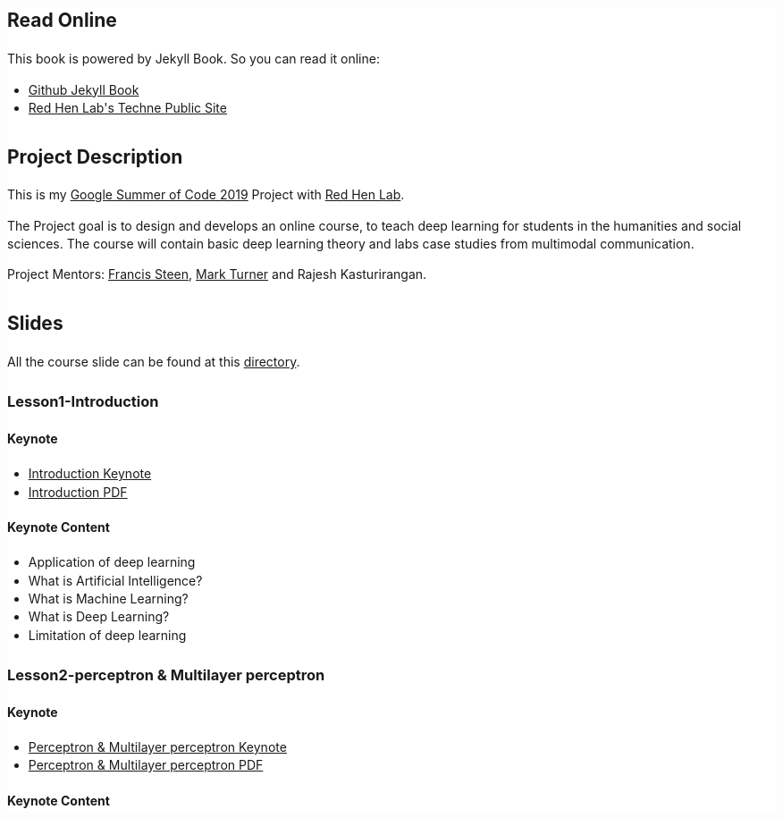 


## Read Online

This book is powered by Jekyll Book. So you can read it online: 
- [Github Jekyll Book](https://yogayu.github.io/DeepLearningCourse/)
- [Red Hen Lab's Techne Public Site](https://sites.google.com/case.edu/techne-public-site/home)

## Project Description

This is my [Google Summer of Code 2019](https://summerofcode.withgoogle.com/projects/#6543412331806720) Project with [Red Hen Lab](http://www.redhenlab.org/).

The Project goal is to design and develops an online course, to teach deep learning for students in the humanities and social sciences. The course will contain basic deep learning theory and labs case studies from multimodal communication. 

Project Mentors: [Francis Steen](http://cogweb.ucla.edu/steen/), [Mark Turner](http://markturner.org) and Rajesh Kasturirangan.


## Slides
All the course slide can be found at this [directory](https://github.com/Yogayu/DeepLearningCourse/tree/master/Slides).

### Lesson1-Introduction

#### Keynote

- [Introduction Keynote](https://github.com/Yogayu/DeepLearningCourse/blob/master/Slides/Lesson1-Introduction.key)
- [Introduction PDF](https://github.com/Yogayu/DeepLearningCourse/blob/master/Slides/Lesson1-Introduction.pdf)

#### Keynote Content

- Application of deep learning
- What is Artificial Intelligence?
- What is Machine Learning?
- What is Deep Learning?
- Limitation of deep learning

### Lesson2-perceptron & Multilayer perceptron

#### Keynote

- [Perceptron & Multilayer perceptron Keynote](https://github.com/Yogayu/DeepLearningCourse/blob/master/Slides/Lesson2-PerceptronAndStructure.key)
- [Perceptron & Multilayer perceptron PDF](https://github.com/Yogayu/DeepLearningCourse/blob/master/Slides/Lesson2-PerceptronAndStructure.pdf)

#### Keynote Content
